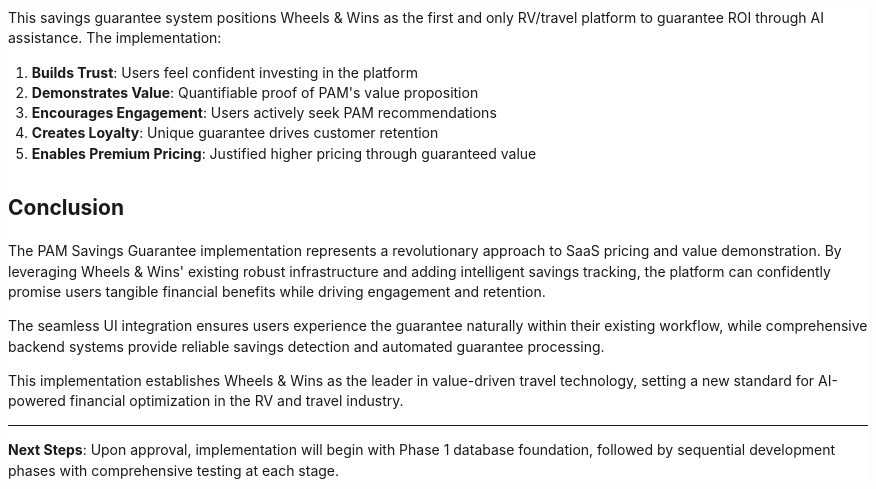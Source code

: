 This savings guarantee system positions Wheels & Wins as the first and only RV/travel platform to guarantee ROI through AI assistance. The implementation:

1. **Builds Trust**: Users feel confident investing in the platform
2. **Demonstrates Value**: Quantifiable proof of PAM's value proposition
3. **Encourages Engagement**: Users actively seek PAM recommendations
4. **Creates Loyalty**: Unique guarantee drives customer retention
5. **Enables Premium Pricing**: Justified higher pricing through guaranteed value

## Conclusion

The PAM Savings Guarantee implementation represents a revolutionary approach to SaaS pricing and value demonstration. By leveraging Wheels & Wins' existing robust infrastructure and adding intelligent savings tracking, the platform can confidently promise users tangible financial benefits while driving engagement and retention.

The seamless UI integration ensures users experience the guarantee naturally within their existing workflow, while comprehensive backend systems provide reliable savings detection and automated guarantee processing.

This implementation establishes Wheels & Wins as the leader in value-driven travel technology, setting a new standard for AI-powered financial optimization in the RV and travel industry.

---

**Next Steps**: Upon approval, implementation will begin with Phase 1 database foundation, followed by sequential development phases with comprehensive testing at each stage.